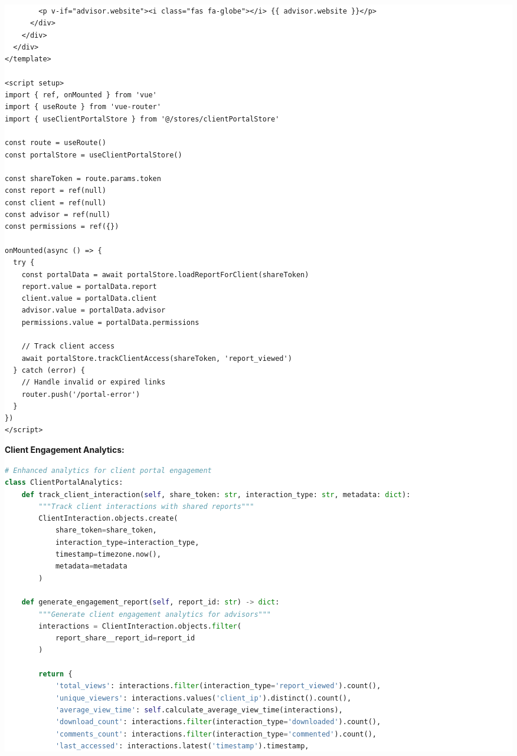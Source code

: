 ```vue
        <p v-if="advisor.website"><i class="fas fa-globe"></i> {{ advisor.website }}</p>
      </div>
    </div>
  </div>
</template>

<script setup>
import { ref, onMounted } from 'vue'
import { useRoute } from 'vue-router'
import { useClientPortalStore } from '@/stores/clientPortalStore'

const route = useRoute()
const portalStore = useClientPortalStore()

const shareToken = route.params.token
const report = ref(null)
const client = ref(null)
const advisor = ref(null)
const permissions = ref({})

onMounted(async () => {
  try {
    const portalData = await portalStore.loadReportForClient(shareToken)
    report.value = portalData.report
    client.value = portalData.client
    advisor.value = portalData.advisor
    permissions.value = portalData.permissions
    
    // Track client access
    await portalStore.trackClientAccess(shareToken, 'report_viewed')
  } catch (error) {
    // Handle invalid or expired links
    router.push('/portal-error')
  }
})
</script>
```

**Client Engagement Analytics:**
```python
# Enhanced analytics for client portal engagement
class ClientPortalAnalytics:
    def track_client_interaction(self, share_token: str, interaction_type: str, metadata: dict):
        """Track client interactions with shared reports"""
        ClientInteraction.objects.create(
            share_token=share_token,
            interaction_type=interaction_type,
            timestamp=timezone.now(),
            metadata=metadata
        )
    
    def generate_engagement_report(self, report_id: str) -> dict:
        """Generate client engagement analytics for advisors"""
        interactions = ClientInteraction.objects.filter(
            report_share__report_id=report_id
        )
        
        return {
            'total_views': interactions.filter(interaction_type='report_viewed').count(),
            'unique_viewers': interactions.values('client_ip').distinct().count(),
            'average_view_time': self.calculate_average_view_time(interactions),
            'download_count': interactions.filter(interaction_type='downloaded').count(),
            'comments_count': interactions.filter(interaction_type='commented').count(),
            'last_accessed': interactions.latest('timestamp').timestamp,
```